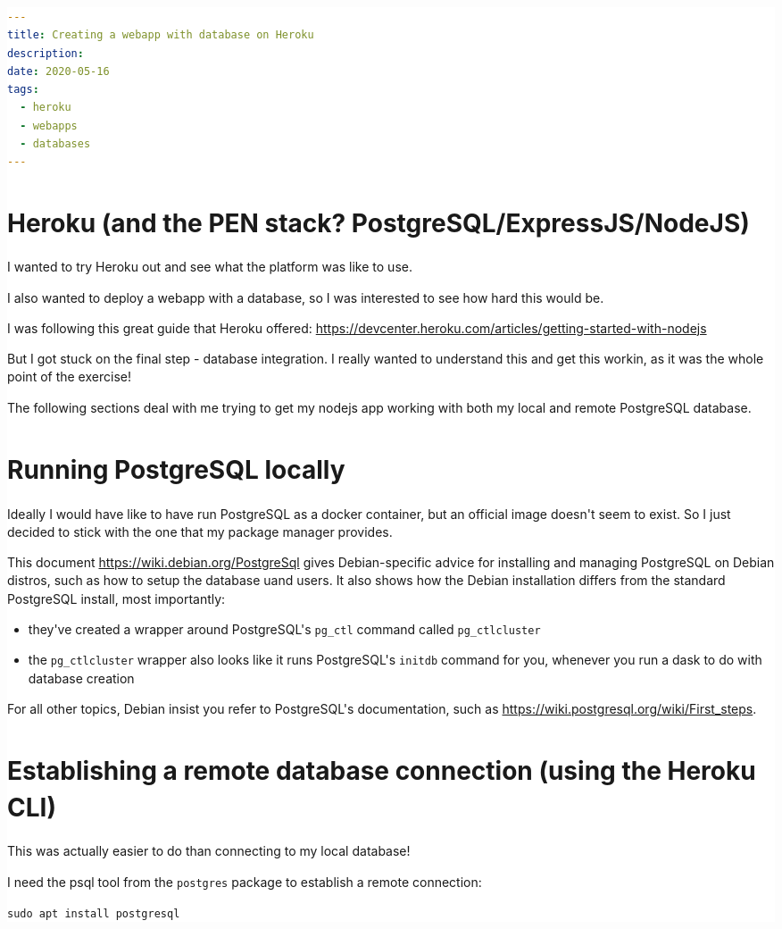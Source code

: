 ```yaml
---
title: Creating a webapp with database on Heroku
description:
date: 2020-05-16
tags:
  - heroku
  - webapps
  - databases
---
```


# Heroku (and the PEN stack? PostgreSQL/ExpressJS/NodeJS)

I wanted to try Heroku out and see what the platform was like to use.

I also wanted to deploy a webapp with a database, so I was interested to see how hard this would be.

I was following this great guide that Heroku offered: https://devcenter.heroku.com/articles/getting-started-with-nodejs

But I got stuck on the final step - database integration. I really wanted to understand this and get this workin, as it was the whole point of the exercise!

The following sections deal with me trying to get my nodejs app working with both my local and remote PostgreSQL database.

# Running PostgreSQL locally

Ideally I would have like to have run PostgreSQL as a docker container, but an official image doesn't seem to exist. So I just decided to stick with the one that my package manager provides.

This document https://wiki.debian.org/PostgreSql gives Debian-specific advice for installing and managing PostgreSQL on Debian distros, such as how to setup the database uand users. It also shows how the Debian installation differs from the standard PostgreSQL install, most importantly:

- they've created a wrapper around PostgreSQL's `pg_ctl` command called `pg_ctlcluster`

- the `pg_ctlcluster` wrapper also looks like it runs PostgreSQL's `initdb` command for you, whenever you run a dask to do with database creation 

For all other topics, Debian insist you refer to PostgreSQL's documentation, such as https://wiki.postgresql.org/wiki/First_steps.

# Establishing a remote database connection (using the Heroku CLI)

This was actually easier to do than connecting to my local database!

I need the psql tool from the `postgres` package to establish a remote connection:

```
sudo apt install postgresql
```
